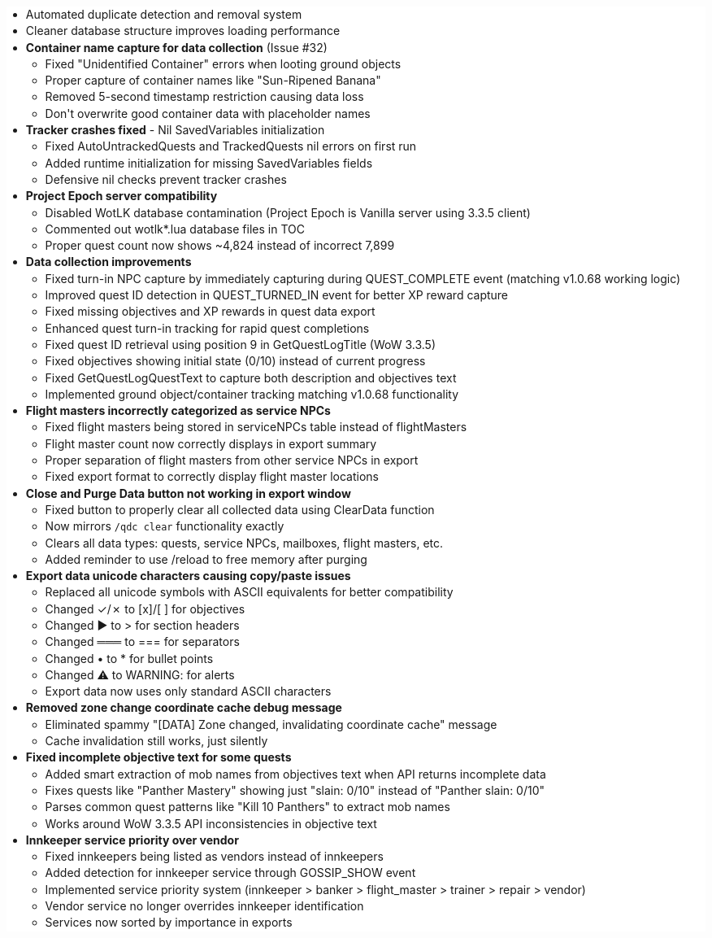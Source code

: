   - Automated duplicate detection and removal system
  - Cleaner database structure improves loading performance
- **Container name capture for data collection** (Issue #32)
  - Fixed "Unidentified Container" errors when looting ground objects
  - Proper capture of container names like "Sun-Ripened Banana"
  - Removed 5-second timestamp restriction causing data loss
  - Don't overwrite good container data with placeholder names
- **Tracker crashes fixed** - Nil SavedVariables initialization
  - Fixed AutoUntrackedQuests and TrackedQuests nil errors on first run
  - Added runtime initialization for missing SavedVariables fields
  - Defensive nil checks prevent tracker crashes
- **Project Epoch server compatibility**
  - Disabled WotLK database contamination (Project Epoch is Vanilla server using 3.3.5 client)
  - Commented out wotlk*.lua database files in TOC
  - Proper quest count now shows ~4,824 instead of incorrect 7,899
- **Data collection improvements**
  - Fixed turn-in NPC capture by immediately capturing during QUEST_COMPLETE event (matching v1.0.68 working logic)
  - Improved quest ID detection in QUEST_TURNED_IN event for better XP reward capture
  - Fixed missing objectives and XP rewards in quest data export
  - Enhanced quest turn-in tracking for rapid quest completions
  - Fixed quest ID retrieval using position 9 in GetQuestLogTitle (WoW 3.3.5)
  - Fixed objectives showing initial state (0/10) instead of current progress
  - Fixed GetQuestLogQuestText to capture both description and objectives text
  - Implemented ground object/container tracking matching v1.0.68 functionality
- **Flight masters incorrectly categorized as service NPCs**
  - Fixed flight masters being stored in serviceNPCs table instead of flightMasters
  - Flight master count now correctly displays in export summary
  - Proper separation of flight masters from other service NPCs in export
  - Fixed export format to correctly display flight master locations
- **Close and Purge Data button not working in export window**
  - Fixed button to properly clear all collected data using ClearData function
  - Now mirrors `/qdc clear` functionality exactly
  - Clears all data types: quests, service NPCs, mailboxes, flight masters, etc.
  - Added reminder to use /reload to free memory after purging
- **Export data unicode characters causing copy/paste issues**
  - Replaced all unicode symbols with ASCII equivalents for better compatibility
  - Changed ✓/✗ to [x]/[ ] for objectives
  - Changed ▶ to > for section headers
  - Changed ═══ to === for separators
  - Changed • to * for bullet points
  - Changed ⚠️ to WARNING: for alerts
  - Export data now uses only standard ASCII characters
- **Removed zone change coordinate cache debug message**
  - Eliminated spammy "[DATA] Zone changed, invalidating coordinate cache" message
  - Cache invalidation still works, just silently
- **Fixed incomplete objective text for some quests**
  - Added smart extraction of mob names from objectives text when API returns incomplete data
  - Fixes quests like "Panther Mastery" showing just "slain: 0/10" instead of "Panther slain: 0/10"
  - Parses common quest patterns like "Kill 10 Panthers" to extract mob names
  - Works around WoW 3.3.5 API inconsistencies in objective text
- **Innkeeper service priority over vendor**
  - Fixed innkeepers being listed as vendors instead of innkeepers
  - Added detection for innkeeper service through GOSSIP_SHOW event
  - Implemented service priority system (innkeeper > banker > flight_master > trainer > repair > vendor)
  - Vendor service no longer overrides innkeeper identification
  - Services now sorted by importance in exports
